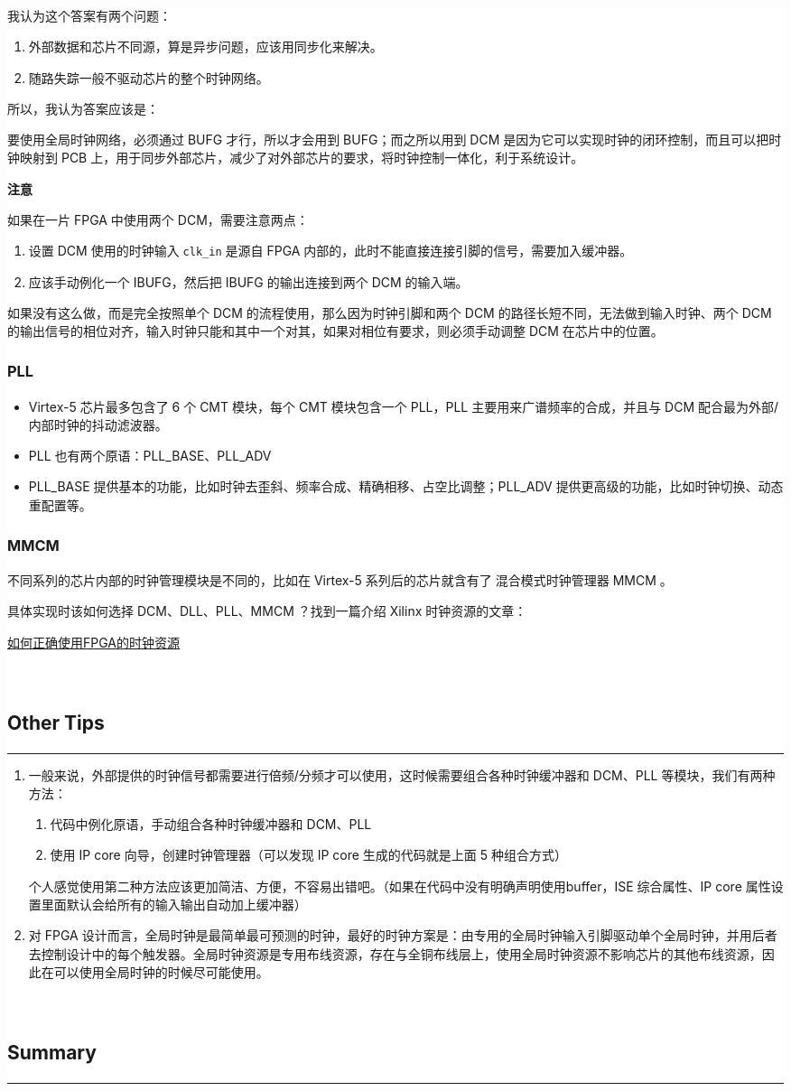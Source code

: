 我认为这个答案有两个问题：

1. 外部数据和芯片不同源，算是异步问题，应该用同步化来解决。

2. 随路失踪一般不驱动芯片的整个时钟网络。

所以，我认为答案应该是：

要使用全局时钟网络，必须通过 BUFG 才行，所以才会用到 BUFG；而之所以用到 DCM 是因为它可以实现时钟的闭环控制，而且可以把时钟映射到 PCB 上，用于同步外部芯片，减少了对外部芯片的要求，将时钟控制一体化，利于系统设计。

**注意**

如果在一片 FPGA 中使用两个 DCM，需要注意两点：

1. 设置 DCM 使用的时钟输入 `clk_in` 是源自 FPGA 内部的，此时不能直接连接引脚的信号，需要加入缓冲器。

2. 应该手动例化一个 IBUFG，然后把 IBUFG 的输出连接到两个 DCM 的输入端。

如果没有这么做，而是完全按照单个 DCM 的流程使用，那么因为时钟引脚和两个 DCM 的路径长短不同，无法做到输入时钟、两个 DCM 的输出信号的相位对齐，输入时钟只能和其中一个对其，如果对相位有要求，则必须手动调整 DCM 在芯片中的位置。

### PLL

+ Virtex-5 芯片最多包含了 6 个 CMT 模块，每个 CMT 模块包含一个 PLL，PLL 主要用来广谱频率的合成，并且与 DCM 配合最为外部/内部时钟的抖动滤波器。

+ PLL 也有两个原语：PLL_BASE、PLL_ADV

+ PLL_BASE 提供基本的功能，比如时钟去歪斜、频率合成、精确相移、占空比调整；PLL_ADV 提供更高级的功能，比如时钟切换、动态重配置等。

### MMCM

不同系列的芯片内部的时钟管理模块是不同的，比如在 Virtex-5 系列后的芯片就含有了 混合模式时钟管理器 MMCM 。

具体实现时该如何选择 DCM、DLL、PLL、MMCM ？找到一篇介绍 Xilinx 时钟资源的文章：

[如何正确使用FPGA的时钟资源][article]

[article]: http://www.ednchina.com/ART_8800512846_18_20010_TA_25f01c24.HTM

<br>

## Other Tips
* * *

1. 一般来说，外部提供的时钟信号都需要进行倍频/分频才可以使用，这时候需要组合各种时钟缓冲器和 DCM、PLL 等模块，我们有两种方法：

    1. 代码中例化原语，手动组合各种时钟缓冲器和 DCM、PLL

    2. 使用 IP core 向导，创建时钟管理器（可以发现 IP core 生成的代码就是上面 5 种组合方式）

    个人感觉使用第二种方法应该更加简洁、方便，不容易出错吧。（如果在代码中没有明确声明使用buffer，ISE 综合属性、IP core 属性设置里面默认会给所有的输入输出自动加上缓冲器）
    
2. 对 FPGA 设计而言，全局时钟是最简单最可预测的时钟，最好的时钟方案是：由专用的全局时钟输入引脚驱动单个全局时钟，并用后者去控制设计中的每个触发器。全局时钟资源是专用布线资源，存在与全铜布线层上，使用全局时钟资源不影响芯片的其他布线资源，因此在可以使用全局时钟的时候尽可能使用。

<br>

## Summary
* * *


[ug190]: http://www.xilinx.com/support/documentation/user_guides/ug190.pdf